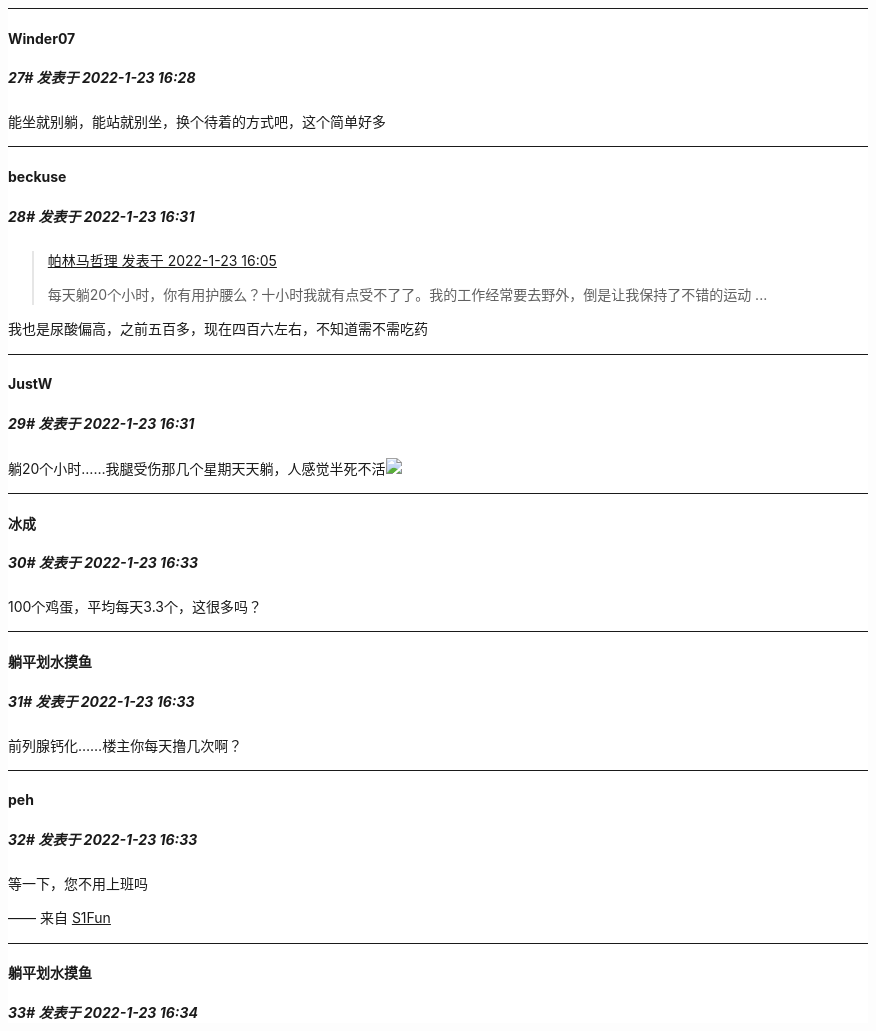 *****

####  Winder07  
##### 27#       发表于 2022-1-23 16:28

能坐就别躺，能站就别坐，换个待着的方式吧，这个简单好多

*****

####  beckuse  
##### 28#       发表于 2022-1-23 16:31

<blockquote><a href="httphttps://bbs.saraba1st.com/2b/forum.php?mod=redirect&amp;goto=findpost&amp;pid=54401662&amp;ptid=2048893" target="_blank">帕林马哲理 发表于 2022-1-23 16:05</a>

每天躺20个小时，你有用护腰么？十小时我就有点受不了了。我的工作经常要去野外，倒是让我保持了不错的运动 ...</blockquote>
我也是尿酸偏高，之前五百多，现在四百六左右，不知道需不需吃药

*****

####  JustW  
##### 29#       发表于 2022-1-23 16:31

躺20个小时……我腿受伤那几个星期天天躺，人感觉半死不活<img src="https://static.saraba1st.com/image/smiley/face2017/019.png" referrerpolicy="no-referrer">

*****

####  冰成  
##### 30#       发表于 2022-1-23 16:33

100个鸡蛋，平均每天3.3个，这很多吗？



*****

####  躺平划水摸鱼  
##### 31#       发表于 2022-1-23 16:33

前列腺钙化……楼主你每天撸几次啊？

*****

####  peh  
##### 32#       发表于 2022-1-23 16:33

等一下，您不用上班吗

—— 来自 [S1Fun](https://s1fun.koalcat.com)

*****

####  躺平划水摸鱼  
##### 33#       发表于 2022-1-23 16:34
